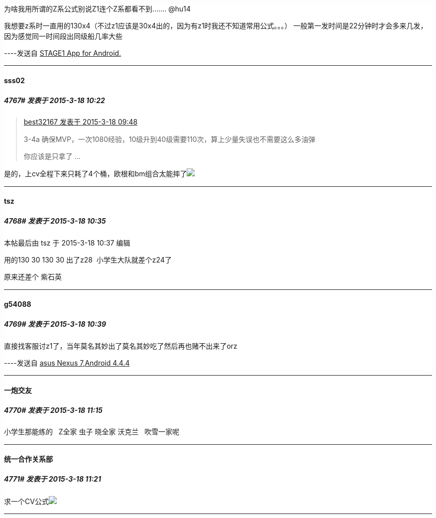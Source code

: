 为啥我用所谓的Z系公式别说Z1连个Z系都看不到.......</blockquote>
@hu14

我想要z系时一直用的130x4（不过z1应该是30x4出的，因为有z1时我还不知道常用公式。。。）
一般第一发时间是22分钟时才会多来几发，因为感觉同一时间段出同级船几率大些

----发送自 [STAGE1 App for Android.](http://stage1.5j4m.com/?1.17)

*****

####  sss02  
##### 4767#       发表于 2015-3-18 10:22

<blockquote><a href="httphttps://bbs.saraba1st.com/2b/forum.php?mod=redirect&amp;goto=findpost&amp;pid=28384612&amp;ptid=1065797" target="_blank">best32167 发表于 2015-3-18 09:48</a>

3-4a 确保MVP，一次1080经验，10级升到40级需要110次，算上少量失误也不需要这么多油弹

你应该是只拿了 ...</blockquote>
是的，上cv全程下来只耗了4个桶，欧根和bm组合太能摔了<img src="https://static.saraba1st.com/image/smiley/face/41.gif" referrerpolicy="no-referrer">

*****

####  tsz  
##### 4768#       发表于 2015-3-18 10:35

 本帖最后由 tsz 于 2015-3-18 10:37 编辑 

用的130 30 130 30 出了z28  小学生大队就差个z24了

原来还差个 紫石英

*****

####  g54088  
##### 4769#       发表于 2015-3-18 10:39

直接找客服讨z1了，当年莫名其妙出了莫名其妙吃了然后再也赌不出来了orz

----发送自 [asus Nexus 7,Android 4.4.4](http://stage1.5j4m.com/?1.17)

*****

####  一炮交友  
##### 4770#       发表于 2015-3-18 11:15

小学生那能练的   Z全家 虫子 晓全家 沃克兰   吹雪一家呢



*****

####  统一合作关系部  
##### 4771#       发表于 2015-3-18 11:21

求一个CV公式<img src="https://static.saraba1st.com/image/smiley/face/149.gif" referrerpolicy="no-referrer">

*****

